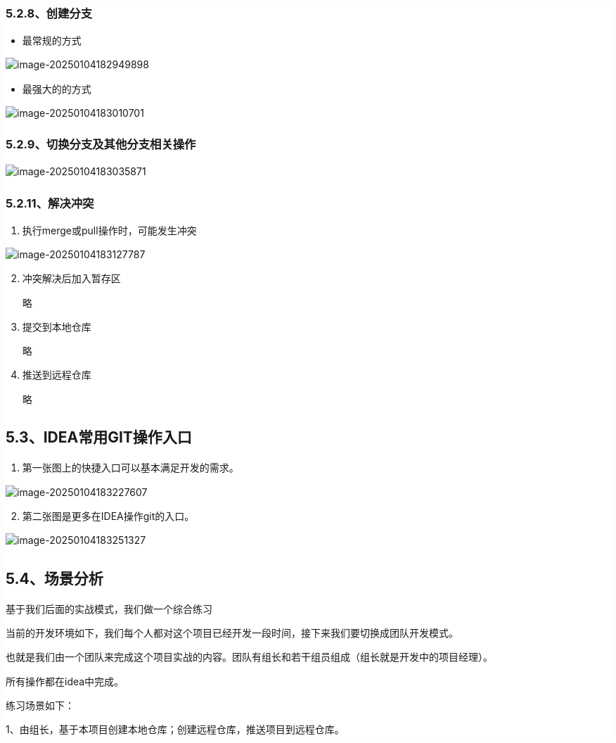 ### 5.2.8、创建分支

- 最常规的方式

![image-20250104182949898](https://raw.githubusercontent.com/onetioner/img/main/PicGo/202501041829953.png)

- 最强大的的方式

![image-20250104183010701](https://raw.githubusercontent.com/onetioner/img/main/PicGo/202501041830757.png)

### 5.2.9、切换分支及其他分支相关操作

![image-20250104183035871](https://raw.githubusercontent.com/onetioner/img/main/PicGo/202501041830929.png)

### 5.2.11、解决冲突

1. 执行merge或pull操作时，可能发生冲突

![image-20250104183127787](https://raw.githubusercontent.com/onetioner/img/main/PicGo/202501041831846.png)

2. 冲突解决后加入暂存区

   略

3. 提交到本地仓库

   略

4. 推送到远程仓库

   略

## 5.3、IDEA常用GIT操作入口

1. 第一张图上的快捷入口可以基本满足开发的需求。

![image-20250104183227607](https://raw.githubusercontent.com/onetioner/img/main/PicGo/202501041832657.png)

2. 第二张图是更多在IDEA操作git的入口。

![image-20250104183251327](https://raw.githubusercontent.com/onetioner/img/main/PicGo/202501041832385.png)

## 5.4、场景分析

基于我们后面的实战模式，我们做一个综合练习

当前的开发环境如下，我们每个人都对这个项目已经开发一段时间，接下来我们要切换成团队开发模式。

也就是我们由一个团队来完成这个项目实战的内容。团队有组长和若干组员组成（组长就是开发中的项目经理）。

所有操作都在idea中完成。

练习场景如下：

1、由组长，基于本项目创建本地仓库；创建远程仓库，推送项目到远程仓库。
